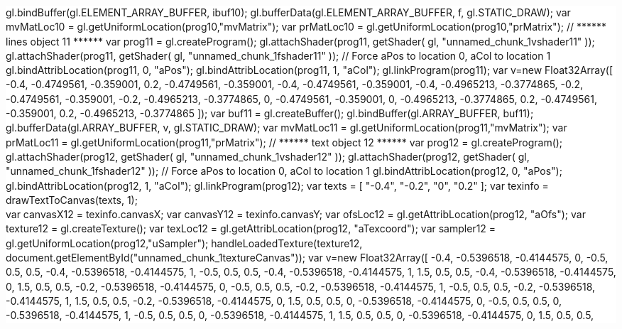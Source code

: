 gl.bindBuffer(gl.ELEMENT_ARRAY_BUFFER, ibuf10);
gl.bufferData(gl.ELEMENT_ARRAY_BUFFER, f, gl.STATIC_DRAW);
var mvMatLoc10 = gl.getUniformLocation(prog10,"mvMatrix");
var prMatLoc10 = gl.getUniformLocation(prog10,"prMatrix");
// ****** lines object 11 ******
var prog11  = gl.createProgram();
gl.attachShader(prog11, getShader( gl, "unnamed_chunk_1vshader11" ));
gl.attachShader(prog11, getShader( gl, "unnamed_chunk_1fshader11" ));
//  Force aPos to location 0, aCol to location 1 
gl.bindAttribLocation(prog11, 0, "aPos");
gl.bindAttribLocation(prog11, 1, "aCol");
gl.linkProgram(prog11);
var v=new Float32Array([
-0.4, -0.4749561, -0.359001,
0.2, -0.4749561, -0.359001,
-0.4, -0.4749561, -0.359001,
-0.4, -0.4965213, -0.3774865,
-0.2, -0.4749561, -0.359001,
-0.2, -0.4965213, -0.3774865,
0, -0.4749561, -0.359001,
0, -0.4965213, -0.3774865,
0.2, -0.4749561, -0.359001,
0.2, -0.4965213, -0.3774865
]);
var buf11 = gl.createBuffer();
gl.bindBuffer(gl.ARRAY_BUFFER, buf11);
gl.bufferData(gl.ARRAY_BUFFER, v, gl.STATIC_DRAW);
var mvMatLoc11 = gl.getUniformLocation(prog11,"mvMatrix");
var prMatLoc11 = gl.getUniformLocation(prog11,"prMatrix");
// ****** text object 12 ******
var prog12  = gl.createProgram();
gl.attachShader(prog12, getShader( gl, "unnamed_chunk_1vshader12" ));
gl.attachShader(prog12, getShader( gl, "unnamed_chunk_1fshader12" ));
//  Force aPos to location 0, aCol to location 1 
gl.bindAttribLocation(prog12, 0, "aPos");
gl.bindAttribLocation(prog12, 1, "aCol");
gl.linkProgram(prog12);
var texts = [
"-0.4",
"-0.2",
"0",
"0.2"
];
var texinfo = drawTextToCanvas(texts, 1);	 
var canvasX12 = texinfo.canvasX;
var canvasY12 = texinfo.canvasY;
var ofsLoc12 = gl.getAttribLocation(prog12, "aOfs");
var texture12 = gl.createTexture();
var texLoc12 = gl.getAttribLocation(prog12, "aTexcoord");
var sampler12 = gl.getUniformLocation(prog12,"uSampler");
handleLoadedTexture(texture12, document.getElementById("unnamed_chunk_1textureCanvas"));
var v=new Float32Array([
-0.4, -0.5396518, -0.4144575, 0, -0.5, 0.5, 0.5,
-0.4, -0.5396518, -0.4144575, 1, -0.5, 0.5, 0.5,
-0.4, -0.5396518, -0.4144575, 1, 1.5, 0.5, 0.5,
-0.4, -0.5396518, -0.4144575, 0, 1.5, 0.5, 0.5,
-0.2, -0.5396518, -0.4144575, 0, -0.5, 0.5, 0.5,
-0.2, -0.5396518, -0.4144575, 1, -0.5, 0.5, 0.5,
-0.2, -0.5396518, -0.4144575, 1, 1.5, 0.5, 0.5,
-0.2, -0.5396518, -0.4144575, 0, 1.5, 0.5, 0.5,
0, -0.5396518, -0.4144575, 0, -0.5, 0.5, 0.5,
0, -0.5396518, -0.4144575, 1, -0.5, 0.5, 0.5,
0, -0.5396518, -0.4144575, 1, 1.5, 0.5, 0.5,
0, -0.5396518, -0.4144575, 0, 1.5, 0.5, 0.5,